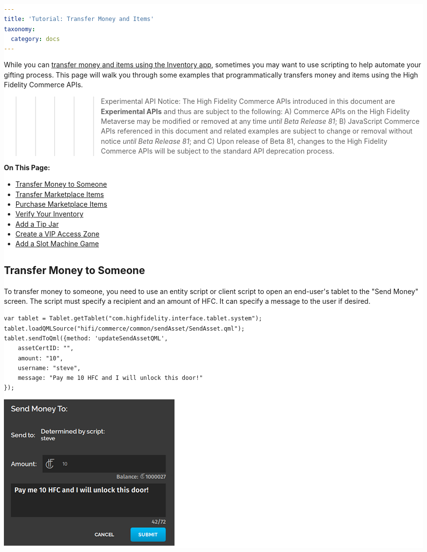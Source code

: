 ```yaml
---
title: 'Tutorial: Transfer Money and Items'
taxonomy:
  category: docs
---
```

While you can [transfer money and items using the Inventory app](../../explore/socialize#give-and-receive-gifts), sometimes you may want to use scripting to help automate your gifting process. This page will walk you through some examples that programmatically transfers money and items using the High Fidelity Commerce APIs.

>>>>> Experimental API Notice: The High Fidelity Commerce APIs introduced in this document are **Experimental APIs** and thus are subject to the following: A) Commerce APIs on the High Fidelity Metaverse may be modified or removed at any time *until Beta Release 81*; B) JavaScript Commerce APIs referenced in this document and related examples are subject to change or removal without notice *until Beta Release 81*; and C) Upon release of Beta 81, changes to the High Fidelity Commerce APIs will be subject to the standard API deprecation process.

**On This Page:**

+ [Transfer Money to Someone](#transfer-money-to-someone)
+ [Transfer Marketplace Items](#transfer-marketplace-items)
+ [Purchase Marketplace Items](#purchase-marketplace-items)
+ [Verify Your Inventory](#verify-your-inventory)
+ [Add a Tip Jar](#add-a-tip-jar)
+ [Create a VIP Access Zone](#create-a-vip-access-zone)
+ [Add a Slot Machine Game](#add-a-slot-machine-game)

## Transfer Money to Someone
To transfer money to someone, you need to use an entity script or client script to open an end-user's tablet to the "Send Money" screen. The script must specify a recipient and an amount of HFC. It can specify a message to the user if desired.

```
var tablet = Tablet.getTablet("com.highfidelity.interface.tablet.system");
tablet.loadQMLSource("hifi/commerce/common/sendAsset/SendAsset.qml");
tablet.sendToQml({method: 'updateSendAssetQML',
	assetCertID: "",
    amount: "10",
    username: "steve",
    message: "Pay me 10 HFC and I will unlock this door!"
});
```
![](money-transfer.png)
